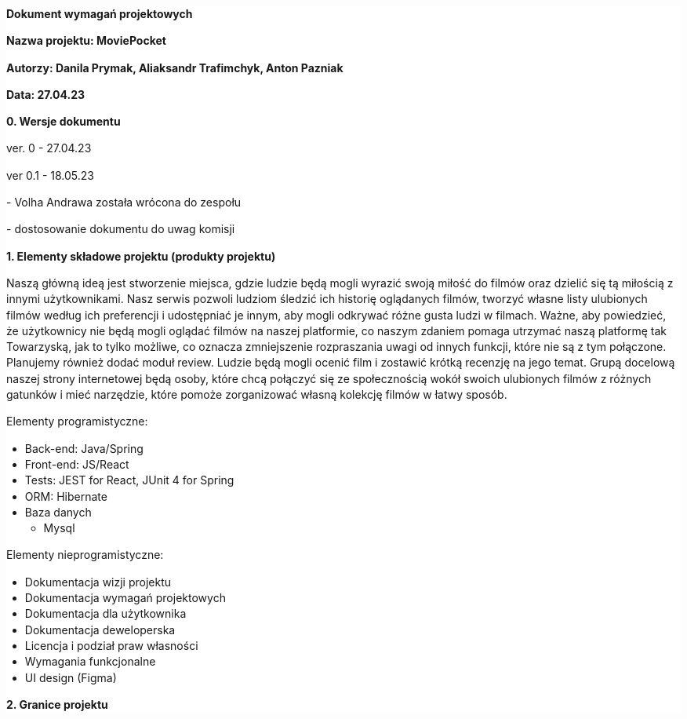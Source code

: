 ﻿**Dokument wymagań projektowych**

**Nazwa projektu: MoviePocket**

**Autorzy: Danila Prymak, Aliaksandr Trafimchyk, Anton Pazniak**

**Data: 27.04.23**

**0. Wersje dokumentu**

ver. 0 - 27.04.23

ver 0.1 - 18.05.23

\- Volha Andrawa została wrócona do zespołu

\- dostosowanie dokumentu do uwag komisji

**1. Elementy składowe projektu (produkty projektu)**

Naszą główną ideą jest stworzenie miejsca, gdzie ludzie będą mogli wyrazić swoją miłość do filmów oraz dzielić się tą
miłością z innymi użytkownikami. Nasz serwis pozwoli ludziom śledzić ich historię oglądanych filmów, tworzyć własne
listy ulubionych filmów według ich preferencji i udostępniać je innym, aby mogli odkrywać różne gusta ludzi w filmach.
Ważne, aby powiedzieć, że użytkownicy nie będą mogli oglądać filmów na naszej platformie, co naszym zdaniem pomaga
utrzymać naszą platformę tak Towarzyską, jak to tylko możliwe, co oznacza zmniejszenie rozpraszania uwagi od innych
funkcji, które nie są z tym połączone. Planujemy również dodać moduł review. Ludzie będą mogli ocenić film i zostawić
krótką recenzję na jego temat. Grupą docelową naszej strony internetowej będą osoby, które chcą połączyć się ze
społecznością wokół swoich ulubionych filmów z różnych gatunków i mieć narzędzie, które pomoże zorganizować własną
kolekcję filmów w łatwy sposób.

Elementy programistyczne:

- Back-end: Java/Spring
- Front-end: JS/React
- Tests: JEST for React, JUnit 4 for Spring
- ORM: Hibernate
- Baza danych
    - Mysql

Elementy nieprogramistyczne:

- Dokumentacja wizji projektu
- Dokumentacja wymagań projektowych
- Dokumentacja dla użytkownika
- Dokumentacja deweloperska
- Licencja i podział praw własności
- Wymagania funkcjonalne
- UI design (Figma)

**2. Granice projektu**
